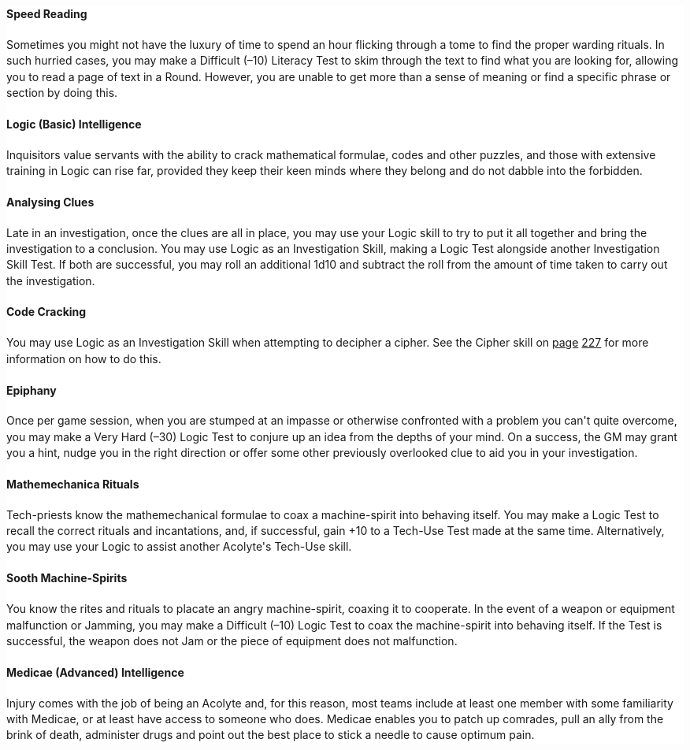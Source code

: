 #### **Speed Reading**

Sometimes you might not have the luxury of time to spend an hour flicking through a tome to find the proper warding rituals. In such hurried cases, you may make a Difficult (–10) Literacy Test to skim through the text to find what you are looking for, allowing you to read a page of text in a Round. However, you are unable to get more than a sense of meaning or find a specific phrase or section by doing this.

#### **Logic (Basic) Intelligence**

Inquisitors value servants with the ability to crack mathematical formulae, codes and other puzzles, and those with extensive training in Logic can rise far, provided they keep their keen minds where they belong and do not dabble into the forbidden.

#### **Analysing Clues**

Late in an investigation, once the clues are all in place, you may use your Logic skill to try to put it all together and bring the investigation to a conclusion. You may use Logic as an Investigation Skill, making a Logic Test alongside another Investigation Skill Test. If both are successful, you may roll an additional 1d10 and subtract the roll from the amount of time taken to carry out the investigation.

#### **Code Cracking**

You may use Logic as an Investigation Skill when attempting to decipher a cipher. See the Cipher skill on [page](#page-227-0)  [227](#page-227-0) for more information on how to do this.

#### **Epiphany**

Once per game session, when you are stumped at an impasse or otherwise confronted with a problem you can't quite overcome, you may make a Very Hard (–30) Logic Test to conjure up an idea from the depths of your mind. On a success, the GM may grant you a hint, nudge you in the right direction or offer some other previously overlooked clue to aid you in your investigation.

#### **Mathemechanica Rituals**

Tech-priests know the mathemechanical formulae to coax a machine-spirit into behaving itself. You may make a Logic Test to recall the correct rituals and incantations, and, if successful, gain +10 to a Tech-Use Test made at the same time. Alternatively, you may use your Logic to assist another Acolyte's Tech-Use skill.

#### **Sooth Machine-Spirits**

You know the rites and rituals to placate an angry machine-spirit, coaxing it to cooperate. In the event of a weapon or equipment malfunction or Jamming, you may make a Difficult (–10) Logic Test to coax the machine-spirit into behaving itself. If the Test is successful, the weapon does not Jam or the piece of equipment does not malfunction.

#### **Medicae (Advanced) Intelligence**

Injury comes with the job of being an Acolyte and, for this reason, most teams include at least one member with some familiarity with Medicae, or at least have access to someone who does. Medicae enables you to patch up comrades, pull an ally from the brink of death, administer drugs and point out the best place to stick a needle to cause optimum pain.
